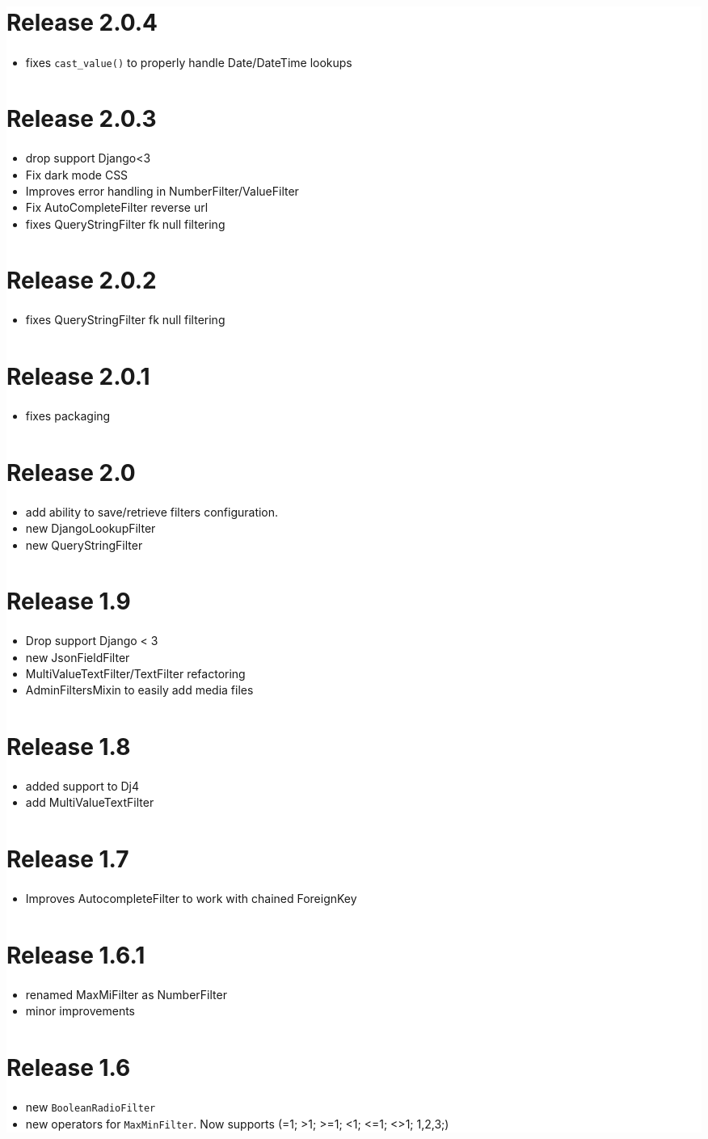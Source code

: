 
Release 2.0.4
=============
* fixes `cast_value()` to properly handle Date/DateTime lookups


Release 2.0.3
=============
* drop support Django<3
* Fix dark mode CSS
* Improves error handling in NumberFilter/ValueFilter
* Fix AutoCompleteFilter reverse url
* fixes QueryStringFilter fk null filtering


Release 2.0.2
=============
* fixes QueryStringFilter fk null filtering


Release 2.0.1
=============
* fixes packaging


Release 2.0
===========
* add ability to save/retrieve filters configuration.
* new DjangoLookupFilter
* new QueryStringFilter


Release 1.9
===========
* Drop support Django < 3
* new JsonFieldFilter
* MultiValueTextFilter/TextFilter refactoring
* AdminFiltersMixin to easily add media files


Release 1.8
=============
* added support to Dj4
* add MultiValueTextFilter


Release 1.7
=============
* Improves AutocompleteFilter to work with chained ForeignKey


Release 1.6.1
=============
* renamed MaxMiFilter as NumberFilter
* minor improvements


Release 1.6
=============
* new `BooleanRadioFilter`
* new operators for `MaxMinFilter`. Now supports (=1; >1; >=1; <1; <=1; <>1; 1,2,3;)
